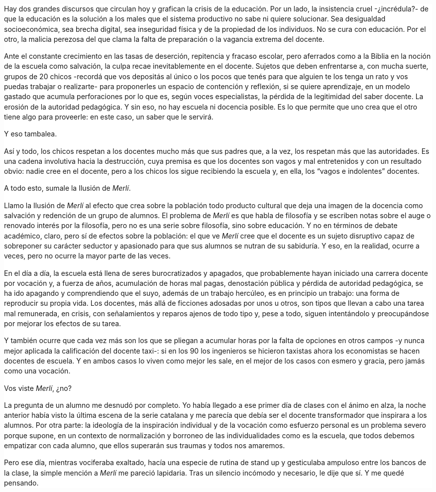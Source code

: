 Hay dos grandes discursos que circulan hoy y grafican la crisis de la educación. Por un lado, la insistencia cruel -¿incrédula?- de que la educación es la solución a los males que el sistema productivo no sabe ni quiere solucionar. Sea desigualdad socioeconómica, sea brecha digital, sea inseguridad física y de la propiedad de los individuos. No se cura con educación. Por el otro, la malicia perezosa del que clama la falta de preparación o la vagancia extrema del docente.

Ante el constante crecimiento en las tasas de deserción, repitencia y fracaso escolar, pero aferrados como a la Biblia en la noción de la escuela como salvación, la culpa recae inevitablemente en el docente. Sujetos que deben enfrentarse a, con mucha suerte, grupos de 20 chicos -recordá que vos depositás al único o los pocos que tenés para que alguien te los tenga un rato y vos puedas trabajar o realizarte- para proponerles un espacio de contención y reflexión, si se quiere aprendizaje, en un modelo gastado que acumula perforaciones por lo que es, según voces especialistas, la pérdida de la legitimidad del saber docente. La erosión de la autoridad pedagógica. Y sin eso, no hay escuela ni docencia posible. Es lo que permite que uno crea que el otro tiene algo para proveerle: en este caso, un saber que le servirá. 

Y eso tambalea.

Así y todo, los chicos respetan a los docentes mucho más que sus padres que, a la vez, los respetan más que las autoridades. Es una cadena involutiva hacia la destrucción, cuya premisa es que los docentes son vagos y mal entretenidos y con un resultado obvio: nadie cree en el docente, pero a los chicos los sigue recibiendo la escuela y, en ella, los “vagos e indolentes” docentes. 

A todo esto, sumale la Ilusión de *Merlí*.

Llamo la Ilusión de *Merlí* al efecto que crea sobre la población todo producto cultural que deja una imagen de la docencia como salvación y redención de un grupo de alumnos. El problema de *Merlí* es que habla de filosofía y se escriben notas sobre el auge o renovado interés por la filosofía, pero no es una serie sobre filosofía, sino sobre educación. Y no en términos de debate académico, claro, pero sí de efectos sobre la población: el que ve *Merlí* cree que el docente es un sujeto disruptivo capaz de sobreponer su carácter seductor y apasionado para que sus alumnos se nutran de su sabiduría. Y eso, en la realidad, ocurre a veces, pero no ocurre la mayor parte de las veces. 

En el día a día, la escuela está llena de seres burocratizados y apagados, que probablemente hayan iniciado una carrera docente por vocación y, a fuerza de años, acumulación de horas mal pagas, denostación pública y pérdida de autoridad pedagógica, se ha ido apagando y comprendiendo que el suyo, además de un trabajo hercúleo, es en principio un trabajo: una forma de reproducir su propia vida. Los docentes, más allá de ficciones adosadas por unos u otros, son tipos que llevan a cabo una tarea mal remunerada, en crisis, con señalamientos y reparos ajenos de todo tipo y, pese a todo, siguen intentándolo y preocupándose por mejorar los efectos de su tarea.

Y también ocurre que cada vez más son los que se pliegan a acumular horas por la falta de opciones en otros campos -y nunca mejor aplicada la calificación del docente taxi-: si en los 90 los ingenieros se hicieron taxistas ahora los economistas se hacen docentes de escuela. Y en ambos casos lo viven como mejor les sale, en el mejor de los casos con esmero y gracia, pero jamás como una vocación. 

Vos viste *Merlí*, ¿no?

La pregunta de un alumno me desnudó por completo. Yo había llegado a ese primer día de clases con el ánimo en alza, la noche anterior había visto la última escena de la serie catalana y me parecía que debía ser el docente transformador que inspirara a los alumnos. Por otra parte: la ideología de la inspiración individual y de la vocación como esfuerzo personal es un problema severo porque supone, en un contexto de normalización y borroneo de las individualidades como es la escuela, que todos debemos empatizar con cada alumno, que ellos superarán sus traumas y todos nos amaremos. 

Pero ese día, mientras vociferaba exaltado, hacía una especie de rutina de stand up y gesticulaba ampuloso entre los bancos de la clase, la simple mención a *Merlí* me pareció lapidaria. Tras un silencio incómodo y necesario, le dije que sí. Y me quedé pensando.
